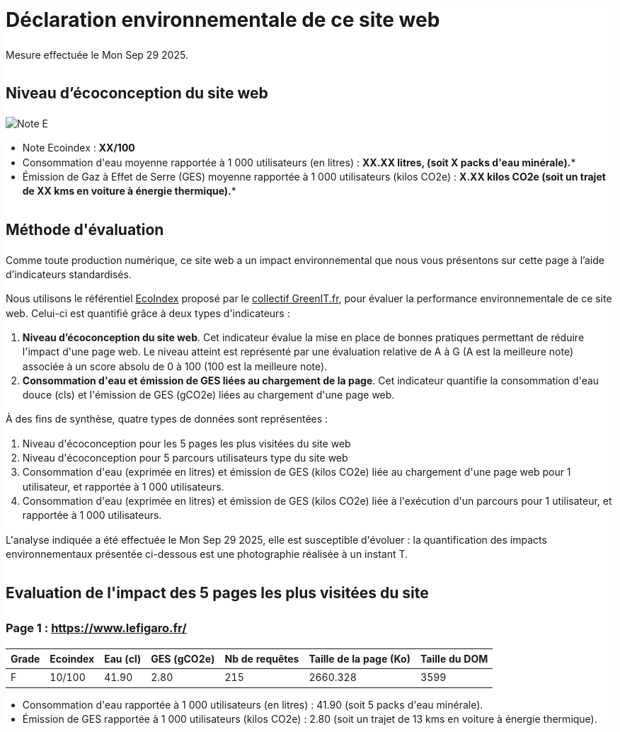 # Déclaration environnementale de ce site web

Mesure effectuée le Mon Sep 29 2025.

## Niveau d’écoconception du site web
![Note E](https://raw.githubusercontent.com/cnumr/lighthouse-plugin-ecoindex/598d9d1bf10a90448d815fd0bf50ebdc712c3b0d/assets/Note-E.webp)
* Note Ecoindex : **XX/100**
* Consommation d'eau moyenne rapportée à 1 000 utilisateurs (en litres) : **XX.XX litres, (soit X packs d'eau minérale).***
* Émission de Gaz à Effet de Serre (GES) moyenne rapportée à 1 000 utilisateurs (kilos CO2e) : **X.XX kilos CO2e (soit un trajet de XX kms en voiture à énergie thermique).***
## Méthode d'évaluation
Comme toute production numérique, ce site web a un impact environnemental que nous vous présentons sur cette page à l’aide d’indicateurs standardisés.

Nous utilisons le référentiel [EcoIndex](https://www.ecoindex.fr/) proposé par le [collectif GreenIT.fr](https://www.greenit.fr/), pour évaluer la performance environnementale de ce site web. Celui-ci est quantifié grâce à deux types d'indicateurs :
1. **Niveau d’écoconception du site web**. Cet indicateur évalue la mise en place de bonnes pratiques permettant de réduire l'impact d'une page web. Le niveau atteint est représenté par une évaluation relative de A à G (A est la meilleure note) associée à un score absolu de 0 à 100 (100 est la meilleure note).
2. **Consommation d'eau et émission de GES liées au chargement de la page**. Cet indicateur quantifie la consommation d'eau douce (cls) et l'émission de GES (gCO2e) liées au chargement d'une page web.

À des fins de synthèse, quatre types de données sont représentées :
1. Niveau d'écoconception pour les 5 pages les plus visitées du site web
2. Niveau d'écoconception pour 5 parcours utilisateurs type du site web
3. Consommation d'eau (exprimée en litres) et émission de GES (kilos CO2e) liée au chargement d'une page web pour 1 utilisateur, et rapportée à 1 000 utilisateurs.
4. Consommation d'eau (exprimée en litres) et émission de GES (kilos CO2e) liée à l'exécution d'un parcours pour 1 utilisateur, et rapportée à 1 000 utilisateurs.

L'analyse indiquée a été effectuée le Mon Sep 29 2025, elle est susceptible d'évoluer : la quantification des impacts environnementaux présentée ci-dessous est une photographie réalisée à un instant T.

## Evaluation de l'impact des 5 pages les plus visitées du site
### Page 1 : https://www.lefigaro.fr/

|Grade|Ecoindex|Eau (cl)|GES (gCO2e)|Nb de requêtes|Taille de la page (Ko)|Taille du DOM|
|---|---|---|---|---|---|---|
|F|10/100|41.90|2.80|215|2660.328|3599|


* Consommation d'eau rapportée à 1 000 utilisateurs (en litres) : 41.90 (soit 5 packs d'eau minérale).
* Émission de GES rapportée à 1 000 utilisateurs (kilos CO2e) : 2.80 (soit un trajet de 13 kms en voiture à énergie thermique).
